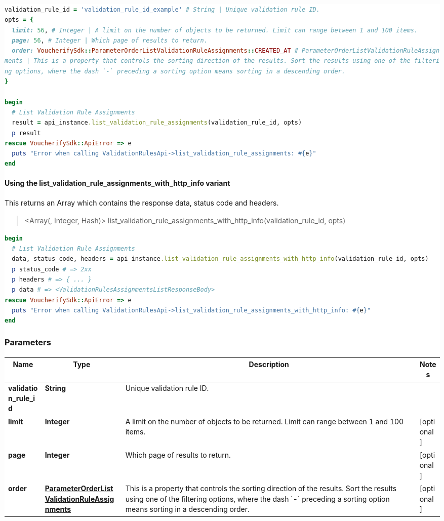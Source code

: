 ```ruby
validation_rule_id = 'validation_rule_id_example' # String | Unique validation rule ID.
opts = {
  limit: 56, # Integer | A limit on the number of objects to be returned. Limit can range between 1 and 100 items.
  page: 56, # Integer | Which page of results to return.
  order: VoucherifySdk::ParameterOrderListValidationRuleAssignments::CREATED_AT # ParameterOrderListValidationRuleAssignments | This is a property that controls the sorting direction of the results. Sort the results using one of the filtering options, where the dash `-` preceding a sorting option means sorting in a descending order.
}

begin
  # List Validation Rule Assignments
  result = api_instance.list_validation_rule_assignments(validation_rule_id, opts)
  p result
rescue VoucherifySdk::ApiError => e
  puts "Error when calling ValidationRulesApi->list_validation_rule_assignments: #{e}"
end
```

#### Using the list_validation_rule_assignments_with_http_info variant

This returns an Array which contains the response data, status code and headers.

> <Array(<ValidationRulesAssignmentsListResponseBody>, Integer, Hash)> list_validation_rule_assignments_with_http_info(validation_rule_id, opts)

```ruby
begin
  # List Validation Rule Assignments
  data, status_code, headers = api_instance.list_validation_rule_assignments_with_http_info(validation_rule_id, opts)
  p status_code # => 2xx
  p headers # => { ... }
  p data # => <ValidationRulesAssignmentsListResponseBody>
rescue VoucherifySdk::ApiError => e
  puts "Error when calling ValidationRulesApi->list_validation_rule_assignments_with_http_info: #{e}"
end
```

### Parameters

| Name | Type | Description | Notes |
| ---- | ---- | ----------- | ----- |
| **validation_rule_id** | **String** | Unique validation rule ID. |  |
| **limit** | **Integer** | A limit on the number of objects to be returned. Limit can range between 1 and 100 items. | [optional] |
| **page** | **Integer** | Which page of results to return. | [optional] |
| **order** | [**ParameterOrderListValidationRuleAssignments**](.md) | This is a property that controls the sorting direction of the results. Sort the results using one of the filtering options, where the dash &#x60;-&#x60; preceding a sorting option means sorting in a descending order. | [optional] |
